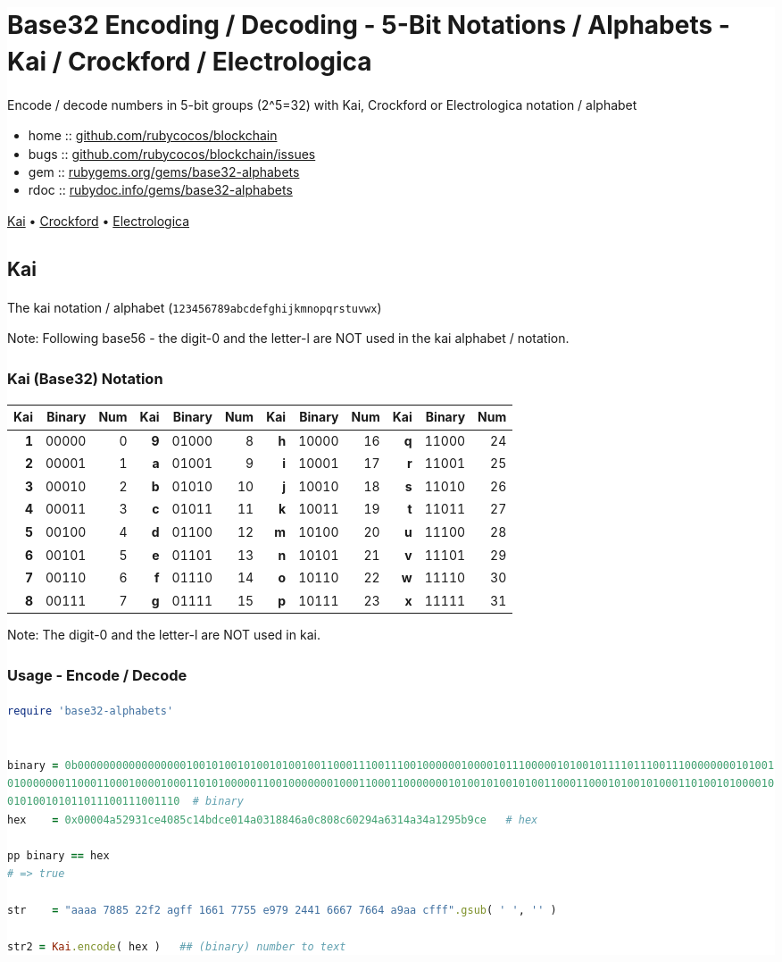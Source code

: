 # Base32 Encoding / Decoding - 5-Bit Notations / Alphabets - Kai / Crockford / Electrologica


Encode / decode numbers in 5-bit groups (2^5=32)
with Kai, Crockford or Electrologica notation / alphabet


* home  :: [github.com/rubycocos/blockchain](https://github.com/rubycocos/blockchain)
* bugs  :: [github.com/rubycocos/blockchain/issues](https://github.com/rubycocos/blockchain/issues)
* gem   :: [rubygems.org/gems/base32-alphabets](https://rubygems.org/gems/base32-alphabets)
* rdoc  :: [rubydoc.info/gems/base32-alphabets](http://rubydoc.info/gems/base32-alphabets)




[Kai](#kai) •
[Crockford](#crockford) •
[Electrologica](#electrologica)




## Kai

The kai notation / alphabet (`123456789abcdefghijkmnopqrstuvwx`)

Note: Following base56 - the digit-0 and the letter-l
are NOT used in the kai alphabet / notation.

### Kai (Base32) Notation

|Kai    |Binary |Num|Kai    |Binary |Num|Kai    |Binary |Num|Kai    |Binary |Num|
|------:|------:|--:|------:|------:|--:|------:|------:|--:|------:|------:|--:|
| **1** | 00000 | 0 | **9** | 01000 | 8 | **h** | 10000 |16 | **q** | 11000 |24 |
| **2** | 00001 | 1 | **a** | 01001 | 9 | **i** | 10001 |17 | **r** | 11001 |25 |
| **3** | 00010 | 2 | **b** | 01010 | 10 | **j** | 10010 |18 | **s** | 11010 |26 |
| **4** | 00011 | 3 | **c** | 01011 | 11 | **k** | 10011 |19 | **t** | 11011 |27 |
| **5** | 00100 | 4 | **d** | 01100 | 12 | **m** | 10100 |20 | **u** | 11100 |28 |
| **6** | 00101 | 5 | **e** | 01101 | 13 | **n** | 10101 |21 | **v** | 11101 |29 |
| **7** | 00110 | 6 | **f** | 01110 | 14 | **o** | 10110 |22 | **w** | 11110 |30 |
| **8** | 00111 | 7 | **g** | 01111 | 15 | **p** | 10111 |23 | **x** | 11111 |31 |

Note: The digit-0 and the letter-l are NOT used in kai.


### Usage - Encode / Decode

``` ruby
require 'base32-alphabets'


binary = 0b0000000000000000010010100101001010010011000111001110010000001000010111000001010010111101110011100000000101001010000000110001100010000100011010100000110010000000100011000110000000101001010010100110001100010100101000110100101000010010100101011011100111001110  # binary
hex    = 0x00004a52931ce4085c14bdce014a0318846a0c808c60294a6314a34a1295b9ce   # hex

pp binary == hex
# => true

str    = "aaaa 7885 22f2 agff 1661 7755 e979 2441 6667 7664 a9aa cfff".gsub( ' ', '' )

str2 = Kai.encode( hex )   ## (binary) number to text
```